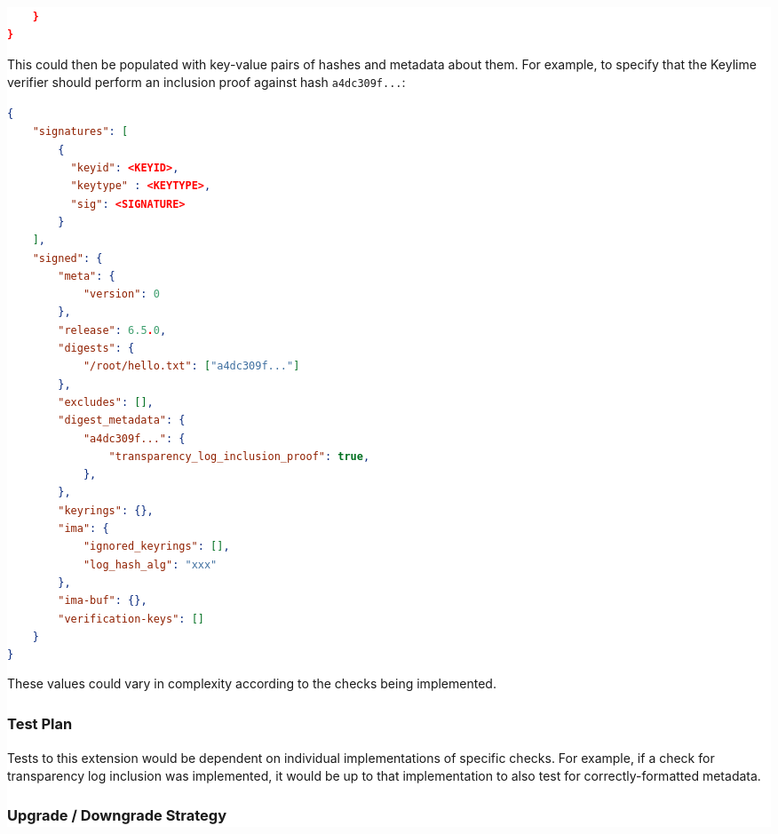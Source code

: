```json
    }
}
```

This could then be populated with key-value pairs of hashes and metadata about them. For example, to specify that the Keylime verifier should perform an inclusion proof against hash `a4dc309f...`:

```json
{
    "signatures": [
        {
          "keyid": <KEYID>,
          "keytype" : <KEYTYPE>,
          "sig": <SIGNATURE>
        }
    ],
    "signed": {
        "meta": {
            "version": 0
        },
        "release": 6.5.0,
        "digests": {
            "/root/hello.txt": ["a4dc309f..."]
        },
        "excludes": [],
        "digest_metadata": {
            "a4dc309f...": {
                "transparency_log_inclusion_proof": true,
            },
        },
        "keyrings": {},
        "ima": {
            "ignored_keyrings": [],
            "log_hash_alg": "xxx"
        },
        "ima-buf": {},
        "verification-keys": []
    }
}
```

These values could vary in complexity according to the checks being implemented.


### Test Plan



Tests to this extension would be dependent on individual implementations of specific checks. For example, if a check for transparency log inclusion was implemented, it would be up to that implementation to also test for correctly-formatted metadata.

### Upgrade / Downgrade Strategy
